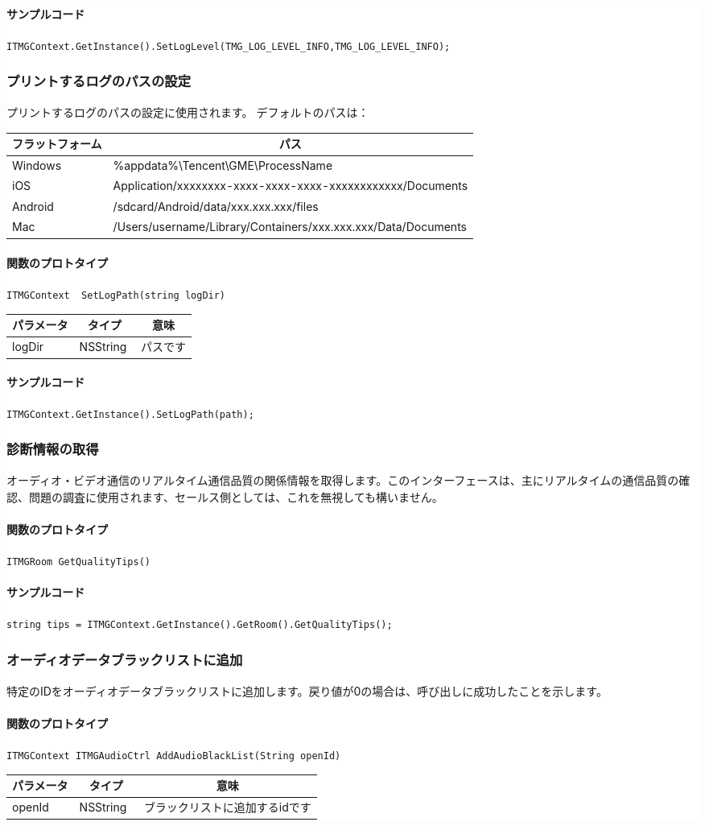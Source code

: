 ####  サンプルコード  
```
ITMGContext.GetInstance().SetLogLevel(TMG_LOG_LEVEL_INFO,TMG_LOG_LEVEL_INFO);
```



### プリントするログのパスの設定
プリントするログのパスの設定に使用されます。
デフォルトのパスは：

| フラットフォーム     |パス        |
| ------------- |-------------|
|Windows |%appdata%\Tencent\GME\ProcessName|
|iOS    |Application/xxxxxxxx-xxxx-xxxx-xxxx-xxxxxxxxxxxx/Documents|
|Android|/sdcard/Android/data/xxx.xxx.xxx/files|
|Mac    		|/Users/username/Library/Containers/xxx.xxx.xxx/Data/Documents|

####  関数のプロトタイプ
```
ITMGContext  SetLogPath(string logDir)
```

|パラメータ     | タイプ         |意味|
| ------------- |:-------------:|-------------|
| logDir    |NSString   |パスです|

####  サンプルコード  
```
ITMGContext.GetInstance().SetLogPath(path);
```


### 診断情報の取得
オーディオ・ビデオ通信のリアルタイム通信品質の関係情報を取得します。このインターフェースは、主にリアルタイムの通信品質の確認、問題の調査に使用されます、セールス側としては、これを無視しても構いません。
####  関数のプロトタイプ  
```
ITMGRoom GetQualityTips()
```
####  サンプルコード  
```
string tips = ITMGContext.GetInstance().GetRoom().GetQualityTips();
```

### オーディオデータブラックリストに追加
特定のIDをオーディオデータブラックリストに追加します。戻り値が0の場合は、呼び出しに成功したことを示します。
####  関数のプロトタイプ  

```
ITMGContext ITMGAudioCtrl AddAudioBlackList(String openId)
```
|パラメータ     | タイプ         |意味|
| ------------- |:-------------:|-------------|
| openId    |NSString      |ブラックリストに追加するidです|
